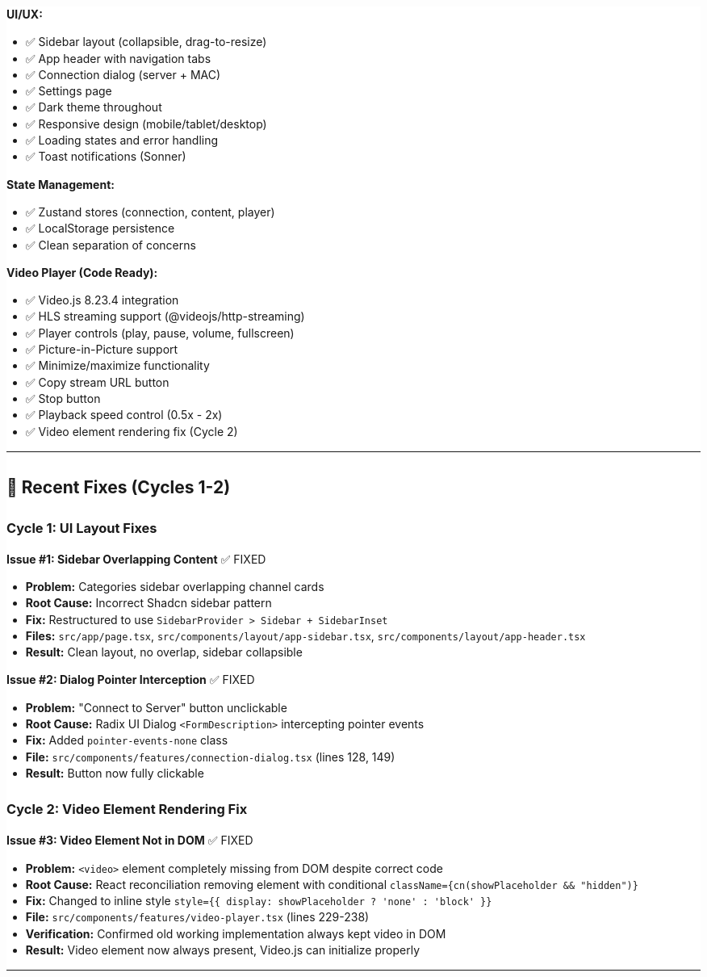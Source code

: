 **UI/UX:**
- ✅ Sidebar layout (collapsible, drag-to-resize)
- ✅ App header with navigation tabs
- ✅ Connection dialog (server + MAC)
- ✅ Settings page
- ✅ Dark theme throughout
- ✅ Responsive design (mobile/tablet/desktop)
- ✅ Loading states and error handling
- ✅ Toast notifications (Sonner)

**State Management:**
- ✅ Zustand stores (connection, content, player)
- ✅ LocalStorage persistence
- ✅ Clean separation of concerns

**Video Player (Code Ready):**
- ✅ Video.js 8.23.4 integration
- ✅ HLS streaming support (@videojs/http-streaming)
- ✅ Player controls (play, pause, volume, fullscreen)
- ✅ Picture-in-Picture support
- ✅ Minimize/maximize functionality
- ✅ Copy stream URL button
- ✅ Stop button
- ✅ Playback speed control (0.5x - 2x)
- ✅ Video element rendering fix (Cycle 2)

---

## 🐛 Recent Fixes (Cycles 1-2)

### Cycle 1: UI Layout Fixes

**Issue #1: Sidebar Overlapping Content** ✅ FIXED
- **Problem:** Categories sidebar overlapping channel cards
- **Root Cause:** Incorrect Shadcn sidebar pattern
- **Fix:** Restructured to use `SidebarProvider > Sidebar + SidebarInset`
- **Files:** `src/app/page.tsx`, `src/components/layout/app-sidebar.tsx`, `src/components/layout/app-header.tsx`
- **Result:** Clean layout, no overlap, sidebar collapsible

**Issue #2: Dialog Pointer Interception** ✅ FIXED
- **Problem:** "Connect to Server" button unclickable
- **Root Cause:** Radix UI Dialog `<FormDescription>` intercepting pointer events
- **Fix:** Added `pointer-events-none` class
- **File:** `src/components/features/connection-dialog.tsx` (lines 128, 149)
- **Result:** Button now fully clickable

### Cycle 2: Video Element Rendering Fix

**Issue #3: Video Element Not in DOM** ✅ FIXED
- **Problem:** `<video>` element completely missing from DOM despite correct code
- **Root Cause:** React reconciliation removing element with conditional `className={cn(showPlaceholder && "hidden")}`
- **Fix:** Changed to inline style `style={{ display: showPlaceholder ? 'none' : 'block' }}`
- **File:** `src/components/features/video-player.tsx` (lines 229-238)
- **Verification:** Confirmed old working implementation always kept video in DOM
- **Result:** Video element now always present, Video.js can initialize properly

---